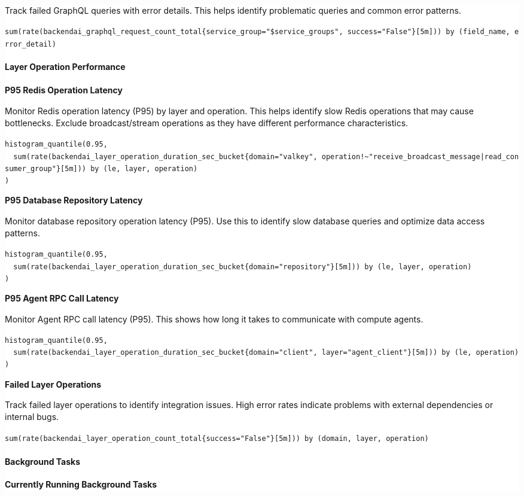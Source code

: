Track failed GraphQL queries with error details. This helps identify problematic queries and common error patterns.

```promql
sum(rate(backendai_graphql_request_count_total{service_group="$service_groups", success="False"}[5m])) by (field_name, error_detail)
```

#### Layer Operation Performance

**P95 Redis Operation Latency**

Monitor Redis operation latency (P95) by layer and operation. This helps identify slow Redis operations that may cause bottlenecks. Exclude broadcast/stream operations as they have different performance characteristics.

```promql
histogram_quantile(0.95,
  sum(rate(backendai_layer_operation_duration_sec_bucket{domain="valkey", operation!~"receive_broadcast_message|read_consumer_group"}[5m])) by (le, layer, operation)
)
```

**P95 Database Repository Latency**

Monitor database repository operation latency (P95). Use this to identify slow database queries and optimize data access patterns.

```promql
histogram_quantile(0.95,
  sum(rate(backendai_layer_operation_duration_sec_bucket{domain="repository"}[5m])) by (le, layer, operation)
)
```

**P95 Agent RPC Call Latency**

Monitor Agent RPC call latency (P95). This shows how long it takes to communicate with compute agents.

```promql
histogram_quantile(0.95,
  sum(rate(backendai_layer_operation_duration_sec_bucket{domain="client", layer="agent_client"}[5m])) by (le, operation)
)
```

**Failed Layer Operations**

Track failed layer operations to identify integration issues. High error rates indicate problems with external dependencies or internal bugs.

```promql
sum(rate(backendai_layer_operation_count_total{success="False"}[5m])) by (domain, layer, operation)
```

#### Background Tasks

**Currently Running Background Tasks**
